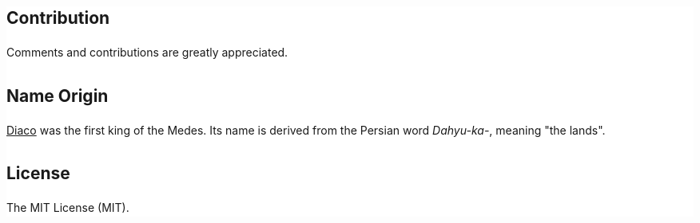 ## Contribution

Comments and contributions are greatly appreciated.

## Name Origin

[Diaco](https://en.wikipedia.org/wiki/Deioces) was the first king of the Medes. 
Its name is derived from the Persian word *Dahyu-ka-*, meaning "the lands".

## License

The MIT License (MIT).